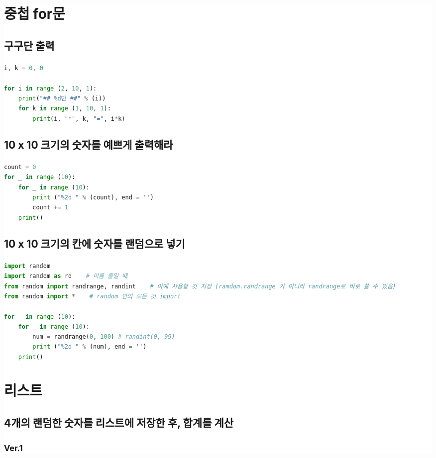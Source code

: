 # 중첩 for문

## 구구단 출력

```python
i, k = 0, 0

for i in range (2, 10, 1):
    print("## %d단 ##" % (i))
    for k in range (1, 10, 1):
        print(i, "*", k, "=", i*k)
```



## 10 x 10 크기의 숫자를 예쁘게 출력해라

```python
count = 0
for _ in range (10):
    for _ in range (10):
        print ("%2d " % (count), end = '')
        count += 1
    print()
```



## 10 x 10 크기의 칸에 숫자를 랜덤으로 넣기

```python
import random
import random as rd    # 이름 줄일 때
from random import randrange, randint    # 아예 사용할 것 지정 (ramdom.randrange 가 아니라 randrange로 바로 쓸 수 있음)
from random import *    # random 안의 모든 것 import

for _ in range (10):
    for _ in range (10):
        num = randrange(0, 100) # randint(0, 99)
        print ("%2d " % (num), end = '')
    print()
```



# 리스트

## 4개의 랜덤한 숫자를 리스트에 저장한 후, 합계를 계산

### Ver.1
